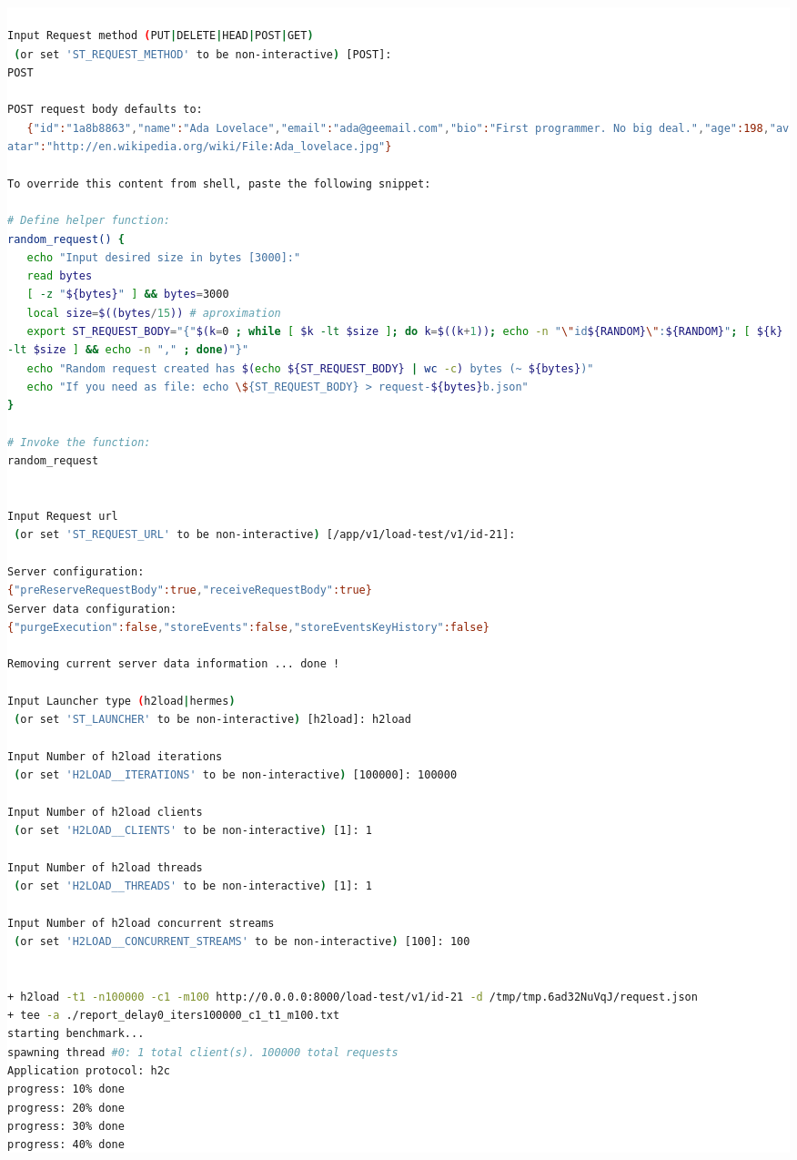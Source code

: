 ```bash

Input Request method (PUT|DELETE|HEAD|POST|GET)
 (or set 'ST_REQUEST_METHOD' to be non-interactive) [POST]:
POST

POST request body defaults to:
   {"id":"1a8b8863","name":"Ada Lovelace","email":"ada@geemail.com","bio":"First programmer. No big deal.","age":198,"avatar":"http://en.wikipedia.org/wiki/File:Ada_lovelace.jpg"}

To override this content from shell, paste the following snippet:

# Define helper function:
random_request() {
   echo "Input desired size in bytes [3000]:"
   read bytes
   [ -z "${bytes}" ] && bytes=3000
   local size=$((bytes/15)) # aproximation
   export ST_REQUEST_BODY="{"$(k=0 ; while [ $k -lt $size ]; do k=$((k+1)); echo -n "\"id${RANDOM}\":${RANDOM}"; [ ${k} -lt $size ] && echo -n "," ; done)"}"
   echo "Random request created has $(echo ${ST_REQUEST_BODY} | wc -c) bytes (~ ${bytes})"
   echo "If you need as file: echo \${ST_REQUEST_BODY} > request-${bytes}b.json"
}

# Invoke the function:
random_request


Input Request url
 (or set 'ST_REQUEST_URL' to be non-interactive) [/app/v1/load-test/v1/id-21]:

Server configuration:
{"preReserveRequestBody":true,"receiveRequestBody":true}
Server data configuration:
{"purgeExecution":false,"storeEvents":false,"storeEventsKeyHistory":false}

Removing current server data information ... done !

Input Launcher type (h2load|hermes)
 (or set 'ST_LAUNCHER' to be non-interactive) [h2load]: h2load

Input Number of h2load iterations
 (or set 'H2LOAD__ITERATIONS' to be non-interactive) [100000]: 100000

Input Number of h2load clients
 (or set 'H2LOAD__CLIENTS' to be non-interactive) [1]: 1

Input Number of h2load threads
 (or set 'H2LOAD__THREADS' to be non-interactive) [1]: 1

Input Number of h2load concurrent streams
 (or set 'H2LOAD__CONCURRENT_STREAMS' to be non-interactive) [100]: 100


+ h2load -t1 -n100000 -c1 -m100 http://0.0.0.0:8000/load-test/v1/id-21 -d /tmp/tmp.6ad32NuVqJ/request.json
+ tee -a ./report_delay0_iters100000_c1_t1_m100.txt
starting benchmark...
spawning thread #0: 1 total client(s). 100000 total requests
Application protocol: h2c
progress: 10% done
progress: 20% done
progress: 30% done
progress: 40% done
```